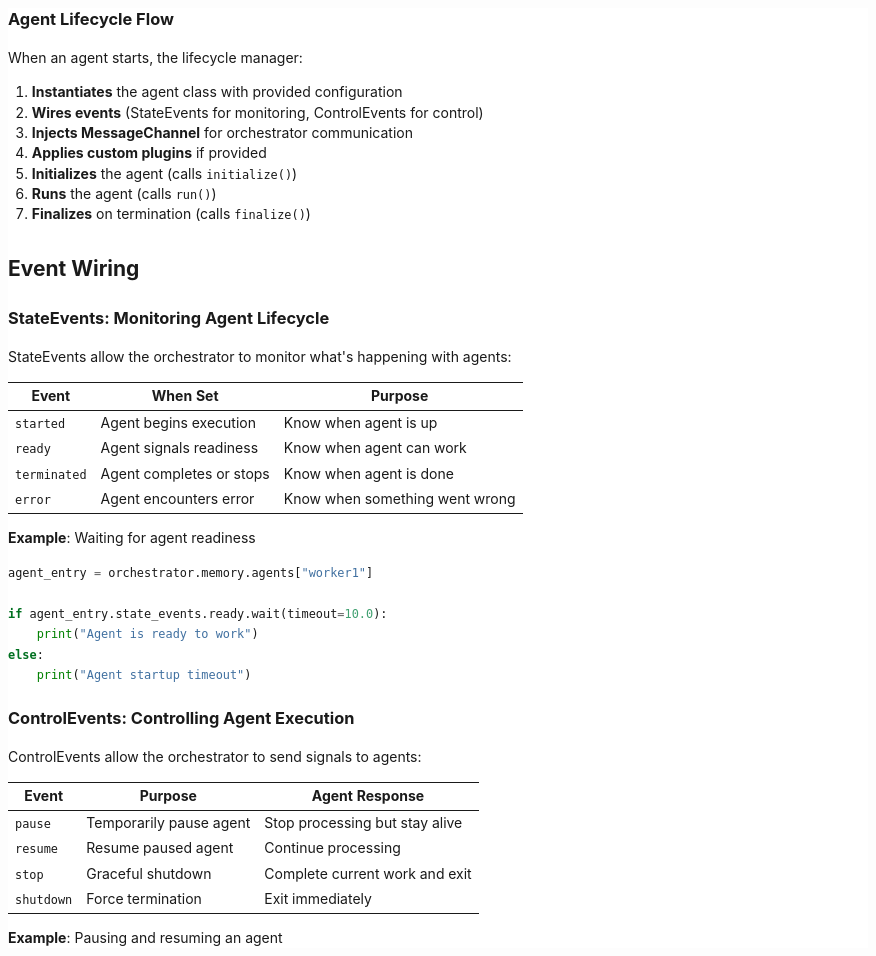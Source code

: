 ### Agent Lifecycle Flow

When an agent starts, the lifecycle manager:

1. **Instantiates** the agent class with provided configuration
2. **Wires events** (StateEvents for monitoring, ControlEvents for control)
3. **Injects MessageChannel** for orchestrator communication
4. **Applies custom plugins** if provided
5. **Initializes** the agent (calls `initialize()`)
6. **Runs** the agent (calls `run()`)
7. **Finalizes** on termination (calls `finalize()`)

## Event Wiring

### StateEvents: Monitoring Agent Lifecycle

StateEvents allow the orchestrator to monitor what's happening with agents:

| Event | When Set | Purpose |
|-------|----------|---------|
| `started` | Agent begins execution | Know when agent is up |
| `ready` | Agent signals readiness | Know when agent can work |
| `terminated` | Agent completes or stops | Know when agent is done |
| `error` | Agent encounters error | Know when something went wrong |

**Example**: Waiting for agent readiness

```python
agent_entry = orchestrator.memory.agents["worker1"]

if agent_entry.state_events.ready.wait(timeout=10.0):
    print("Agent is ready to work")
else:
    print("Agent startup timeout")
```

### ControlEvents: Controlling Agent Execution

ControlEvents allow the orchestrator to send signals to agents:

| Event | Purpose | Agent Response |
|-------|---------|----------------|
| `pause` | Temporarily pause agent | Stop processing but stay alive |
| `resume` | Resume paused agent | Continue processing |
| `stop` | Graceful shutdown | Complete current work and exit |
| `shutdown` | Force termination | Exit immediately |

**Example**: Pausing and resuming an agent
